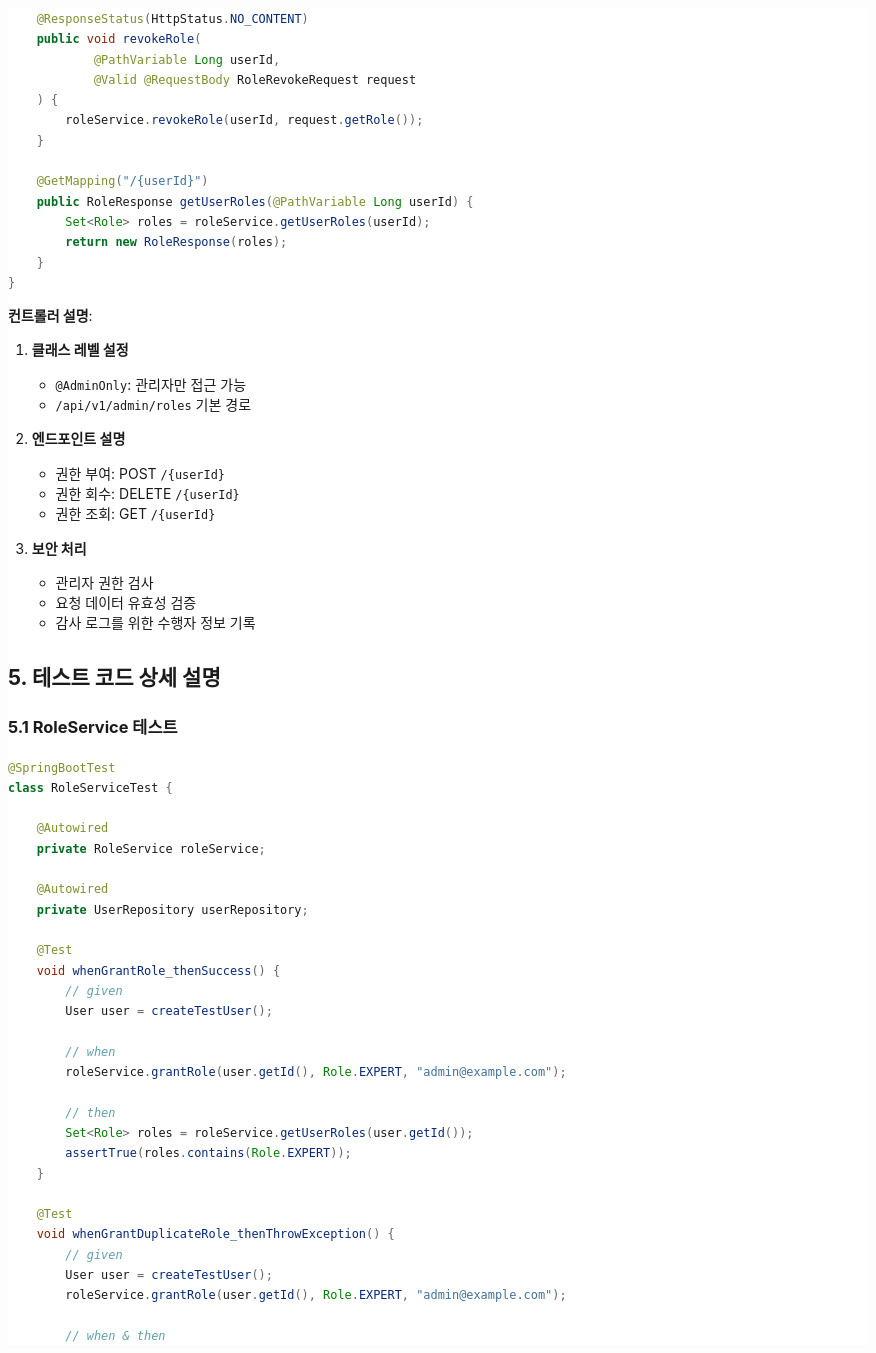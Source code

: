 ```java
    @ResponseStatus(HttpStatus.NO_CONTENT)
    public void revokeRole(
            @PathVariable Long userId,
            @Valid @RequestBody RoleRevokeRequest request
    ) {
        roleService.revokeRole(userId, request.getRole());
    }
    
    @GetMapping("/{userId}")
    public RoleResponse getUserRoles(@PathVariable Long userId) {
        Set<Role> roles = roleService.getUserRoles(userId);
        return new RoleResponse(roles);
    }
}
```

**컨트롤러 설명**:
1. **클래스 레벨 설정**
   - `@AdminOnly`: 관리자만 접근 가능
   - `/api/v1/admin/roles` 기본 경로

2. **엔드포인트 설명**
   - 권한 부여: POST `/{userId}`
   - 권한 회수: DELETE `/{userId}`
   - 권한 조회: GET `/{userId}`

3. **보안 처리**
   - 관리자 권한 검사
   - 요청 데이터 유효성 검증
   - 감사 로그를 위한 수행자 정보 기록

## 5. 테스트 코드 상세 설명

### 5.1 RoleService 테스트
```java
@SpringBootTest
class RoleServiceTest {
    
    @Autowired
    private RoleService roleService;
    
    @Autowired
    private UserRepository userRepository;
    
    @Test
    void whenGrantRole_thenSuccess() {
        // given
        User user = createTestUser();
        
        // when
        roleService.grantRole(user.getId(), Role.EXPERT, "admin@example.com");
        
        // then
        Set<Role> roles = roleService.getUserRoles(user.getId());
        assertTrue(roles.contains(Role.EXPERT));
    }
    
    @Test
    void whenGrantDuplicateRole_thenThrowException() {
        // given
        User user = createTestUser();
        roleService.grantRole(user.getId(), Role.EXPERT, "admin@example.com");
        
        // when & then
```